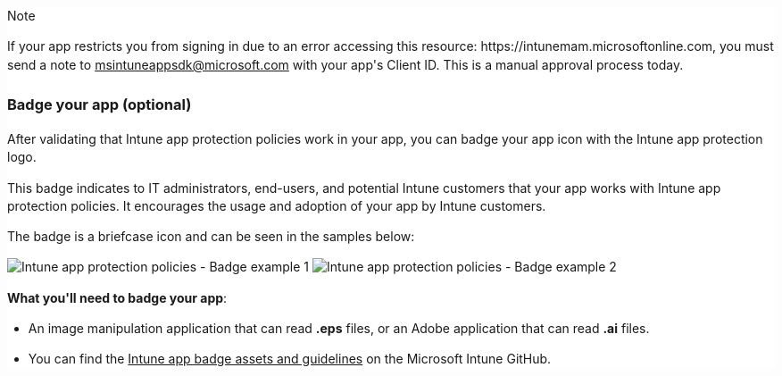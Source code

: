 > [!NOTE]
> If your app restricts you from signing in due to an error accessing this resource: https\://intunemam.microsoftonline.com, you must send a note to msintuneappsdk@microsoft.com with your app's Client ID. This is a manual approval process today.

### Badge your app (optional)

After validating that Intune app protection policies work in your app, you can badge your app icon with the Intune app protection logo.

This badge indicates to IT administrators, end-users, and potential Intune customers that your app works with Intune app protection policies. It encourages the usage and adoption of your app by Intune customers.

The badge is a briefcase icon and can be seen in the samples below:

![Intune app protection policies - Badge example 1](./media/app-sdk-get-started/badge-example-1.png) ![Intune app protection policies - Badge example 2](./media/app-sdk-get-started/badge-example-2.png)

**What you'll need to badge your app**:

* An image manipulation application that can read **.eps** files, or an Adobe application that can read **.ai** files.

* You can find the [Intune app badge assets and guidelines](https://github.com/msintuneappsdk/intune-app-partner-badge) on the Microsoft Intune GitHub.
